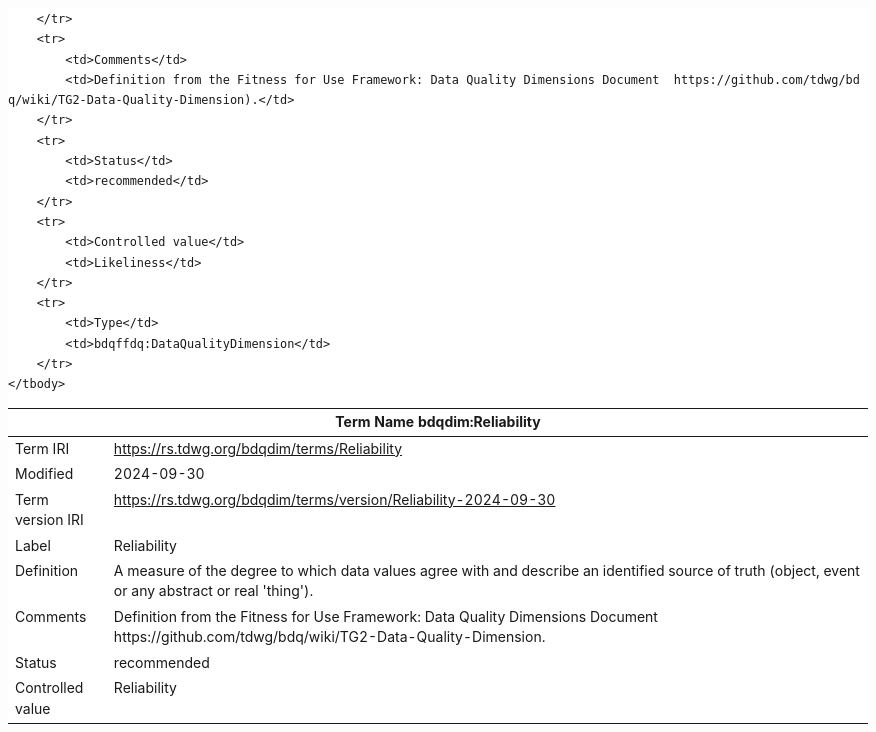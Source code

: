 		</tr>
		<tr>
			<td>Comments</td>
			<td>Definition from the Fitness for Use Framework: Data Quality Dimensions Document  https://github.com/tdwg/bdq/wiki/TG2-Data-Quality-Dimension).</td>
		</tr>
		<tr>
			<td>Status</td>
			<td>recommended</td>
		</tr>
		<tr>
			<td>Controlled value</td>
			<td>Likeliness</td>
		</tr>
		<tr>
			<td>Type</td>
			<td>bdqffdq:DataQualityDimension</td>
		</tr>
	</tbody>
</table>

<table>
	<thead>
		<tr>
			<th colspan="2"><a id="bdqdim_Reliability"></a>Term Name  bdqdim:Reliability</th>
		</tr>
	</thead>
	<tbody>
		<tr>
			<td>Term IRI</td>
			<td><a href="https://rs.tdwg.org/bdqdim/terms/Reliability">https://rs.tdwg.org/bdqdim/terms/Reliability</a></td>
		</tr>
		<tr>
			<td>Modified</td>
			<td>2024-09-30</td>
		</tr>
		<tr>
			<td>Term version IRI</td>
			<td><a href="https://rs.tdwg.org/bdqdim/terms/version/Reliability-2024-09-30">https://rs.tdwg.org/bdqdim/terms/version/Reliability-2024-09-30</a></td>
		</tr>
		<tr>
			<td>Label</td>
			<td>Reliability</td>
		</tr>
		<tr>
			<td>Definition</td>
			<td>A measure of the degree to which data values agree with and describe an identified source of truth (object, event or any abstract or real 'thing').</td>
		</tr>
		<tr>
			<td>Comments</td>
			<td>Definition from the Fitness for Use Framework: Data Quality Dimensions Document  https://github.com/tdwg/bdq/wiki/TG2-Data-Quality-Dimension.</td>
		</tr>
		<tr>
			<td>Status</td>
			<td>recommended</td>
		</tr>
		<tr>
			<td>Controlled value</td>
			<td>Reliability</td>
		</tr>